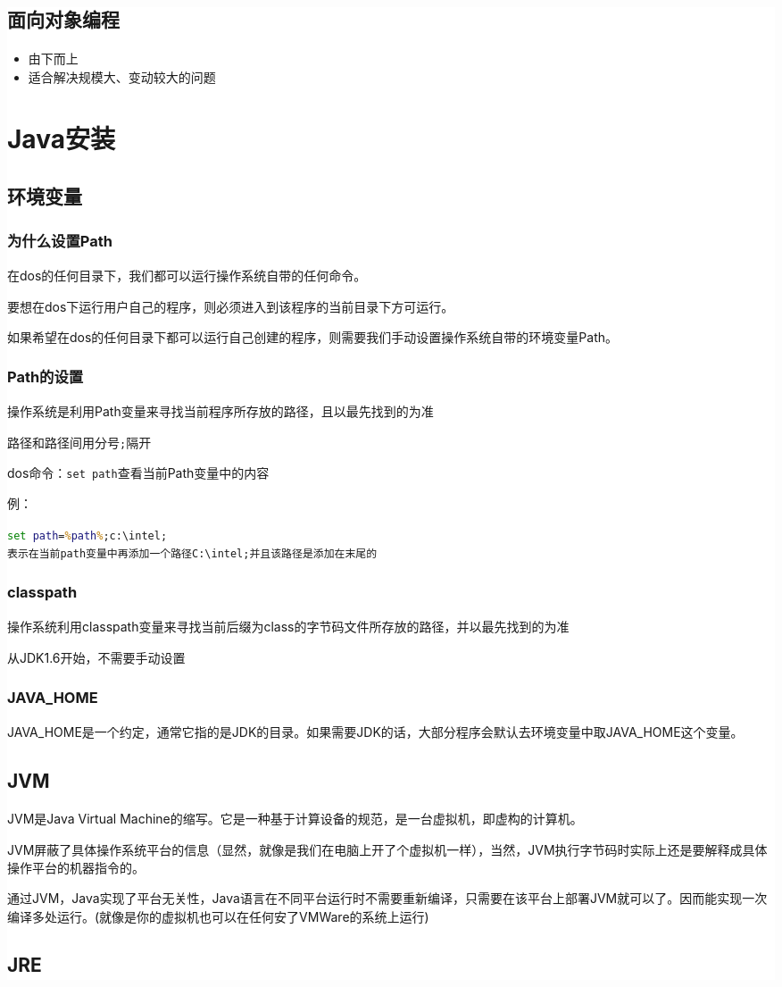 ## 面向对象编程

* 由下而上
* 适合解决规模大、变动较大的问题

# Java安装

## 环境变量

### 为什么设置Path

在dos的任何目录下，我们都可以运行操作系统自带的任何命令。

要想在dos下运行用户自己的程序，则必须进入到该程序的当前目录下方可运行。

如果希望在dos的任何目录下都可以运行自己创建的程序，则需要我们手动设置操作系统自带的环境变量Path。

### Path的设置

操作系统是利用Path变量来寻找当前程序所存放的路径，且以最先找到的为准

路径和路径间用分号`;`隔开

dos命令：`set path`查看当前Path变量中的内容

例：

```cmd
set path=%path%;c:\intel;
表示在当前path变量中再添加一个路径C:\intel;并且该路径是添加在末尾的
```



### classpath

操作系统利用classpath变量来寻找当前后缀为class的字节码文件所存放的路径，并以最先找到的为准

从JDK1.6开始，不需要手动设置

### JAVA_HOME

JAVA_HOME是一个约定，通常它指的是JDK的目录。如果需要JDK的话，大部分程序会默认去环境变量中取JAVA_HOME这个变量。



## JVM

JVM是Java Virtual Machine的缩写。它是一种基于计算设备的规范，是一台虚拟机，即虚构的计算机。

JVM屏蔽了具体操作系统平台的信息（显然，就像是我们在电脑上开了个虚拟机一样），当然，JVM执行字节码时实际上还是要解释成具体操作平台的机器指令的。

通过JVM，Java实现了平台无关性，Java语言在不同平台运行时不需要重新编译，只需要在该平台上部署JVM就可以了。因而能实现一次编译多处运行。(就像是你的虚拟机也可以在任何安了VMWare的系统上运行)

## JRE
